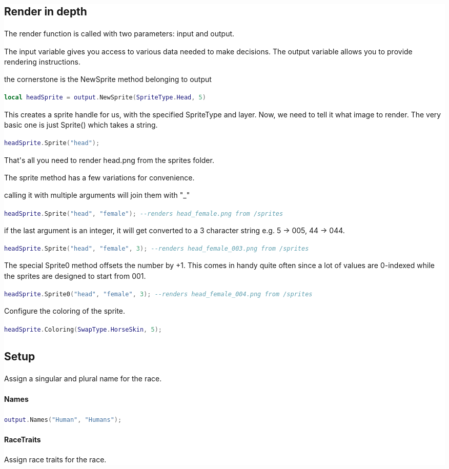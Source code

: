 
## Render in depth

The render function is called with two parameters: input and output. 

The input variable gives you access to various data needed to make decisions. The output variable allows you to provide rendering instructions. 

the cornerstone is the NewSprite method belonging to output

```lua
local headSprite = output.NewSprite(SpriteType.Head, 5)
```

This creates a sprite handle for us, with the specified SpriteType and layer. 
Now, we need to tell it what image to render. The very basic one is just Sprite() which takes a string.
```lua
headSprite.Sprite("head");
```

That's all you need to render head.png from the sprites folder. 

The sprite method has a few variations for convenience. 

calling it with multiple arguments will join them with "_"
```lua
headSprite.Sprite("head", "female"); --renders head_female.png from /sprites
```

if the last argument is an integer, it will get converted to a 3 character string e.g. 5 -> 005, 44 -> 044. 
```lua
headSprite.Sprite("head", "female", 3); --renders head_female_003.png from /sprites
```

The special Sprite0 method offsets the number by +1. This comes in handy quite often since a lot of values are 0-indexed while the sprites are designed to start from 001. 
```lua
headSprite.Sprite0("head", "female", 3); --renders head_female_004.png from /sprites
```

Configure the coloring of the sprite. 
```lua
headSprite.Coloring(SwapType.HorseSkin, 5);
```

## Setup

Assign a singular and plural name for the race. 

#### Names
```lua
output.Names("Human", "Humans");
```

#### RaceTraits

Assign race traits for the race.
